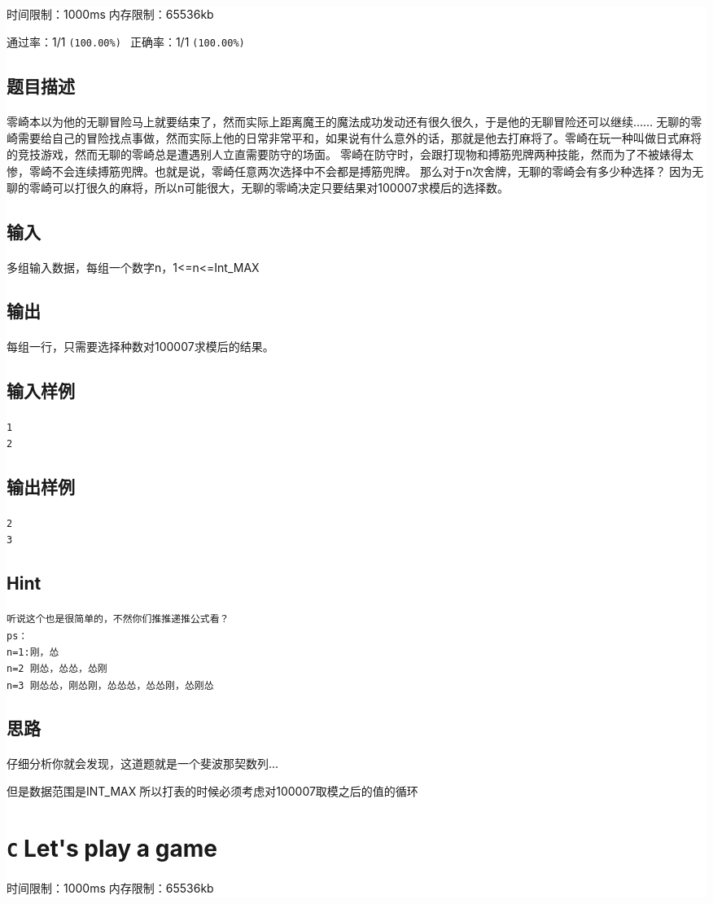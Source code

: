 时间限制：1000ms  内存限制：65536kb

通过率：1/1 `(100.00%) `  正确率：1/1 `(100.00%)`

## 题目描述

零崎本以为他的无聊冒险马上就要结束了，然而实际上距离魔王的魔法成功发动还有很久很久，于是他的无聊冒险还可以继续…… 无聊的零崎需要给自己的冒险找点事做，然而实际上他的日常非常平和，如果说有什么意外的话，那就是他去打麻将了。零崎在玩一种叫做日式麻将的竞技游戏，然而无聊的零崎总是遭遇别人立直需要防守的场面。 零崎在防守时，会跟打现物和搏筋兜牌两种技能，然而为了不被婊得太惨，零崎不会连续搏筋兜牌。也就是说，零崎任意两次选择中不会都是搏筋兜牌。 那么对于n次舍牌，无聊的零崎会有多少种选择？ 因为无聊的零崎可以打很久的麻将，所以n可能很大，无聊的零崎决定只要结果对100007求模后的选择数。

## 输入

多组输入数据，每组一个数字n，1<=n<=Int_MAX

## 输出

每组一行，只需要选择种数对100007求模后的结果。

## 输入样例

```
1
2
```

## 输出样例

```
2
3
```

## Hint

```
听说这个也是很简单的，不然你们推推递推公式看？
ps：
n=1:刚，怂
n=2 刚怂，怂怂，怂刚
n=3 刚怂怂，刚怂刚，怂怂怂，怂怂刚，怂刚怂
```

## 思路

仔细分析你就会发现，这道题就是一个斐波那契数列...

但是数据范围是INT_MAX 所以打表的时候必须考虑对100007取模之后的值的循环

# `C` Let's play a game

时间限制：1000ms  内存限制：65536kb
